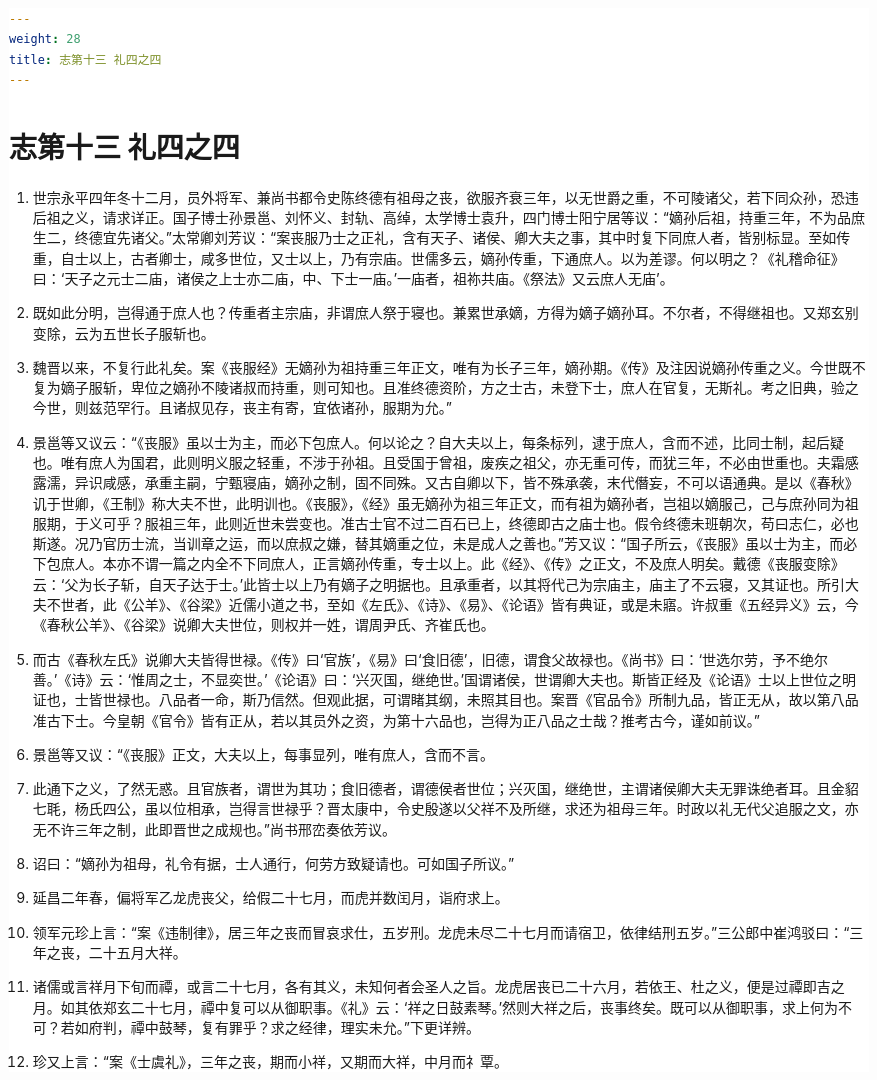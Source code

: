 ```yaml
---
weight: 28
title: 志第十三 礼四之四
---
```


# 志第十三 礼四之四

1. <span id="志第十三_礼四之四-1"></span>
世宗永平四年冬十二月，员外将军、兼尚书都令史陈终德有祖母之丧，欲服齐衰三年，以无世爵之重，不可陵诸父，若下同众孙，恐违后祖之义，请求详正。国子博士孙景邕、刘怀义、封轨、高绰，太学博士袁升，四门博士阳宁居等议：“嫡孙后祖，持重三年，不为品庶生二，终德宜先诸父。”太常卿刘芳议：“案丧服乃士之正礼，含有天子、诸侯、卿大夫之事，其中时复下同庶人者，皆别标显。至如传重，自士以上，古者卿士，咸多世位，又士以上，乃有宗庙。世儒多云，嫡孙传重，下通庶人。以为差谬。何以明之？《礼稽命征》曰：‘天子之元士二庙，诸侯之上士亦二庙，中、下士一庙。’一庙者，祖祢共庙。《祭法》又云庶人无庙’。

2. <span id="志第十三_礼四之四-2"></span>
既如此分明，岂得通于庶人也？传重者主宗庙，非谓庶人祭于寝也。兼累世承嫡，方得为嫡子嫡孙耳。不尔者，不得继祖也。又郑玄别变除，云为五世长子服斩也。

3. <span id="志第十三_礼四之四-3"></span>
魏晋以来，不复行此礼矣。案《丧服经》无嫡孙为祖持重三年正文，唯有为长子三年，嫡孙期。《传》及注因说嫡孙传重之义。今世既不复为嫡子服斩，卑位之嫡孙不陵诸叔而持重，则可知也。且准终德资阶，方之士古，未登下士，庶人在官复，无斯礼。考之旧典，验之今世，则兹范罕行。且诸叔见存，丧主有寄，宜依诸孙，服期为允。”

4. <span id="志第十三_礼四之四-4"></span>
景邕等又议云：“《丧服》虽以士为主，而必下包庶人。何以论之？自大夫以上，每条标列，逮于庶人，含而不述，比同士制，起后疑也。唯有庶人为国君，此则明义服之轻重，不涉于孙祖。且受国于曾祖，废疾之祖父，亦无重可传，而犹三年，不必由世重也。夫霜感露濡，异识咸感，承重主嗣，宁甄寝庙，嫡孙之制，固不同殊。又古自卿以下，皆不殊承袭，末代僭妄，不可以语通典。是以《春秋》讥于世卿，《王制》称大夫不世，此明训也。《丧服》，《经》虽无嫡孙为祖三年正文，而有祖为嫡孙者，岂祖以嫡服己，己与庶孙同为祖服期，于义可乎？服祖三年，此则近世未尝变也。准古士官不过二百石已上，终德即古之庙士也。假令终德未班朝次，苟曰志仁，必也斯遂。况乃官历士流，当训章之运，而以庶叔之嫌，替其嫡重之位，未是成人之善也。”芳又议：“国子所云，《丧服》虽以士为主，而必下包庶人。本亦不谓一篇之内全不下同庶人，正言嫡孙传重，专士以上。此《经》、《传》之正文，不及庶人明矣。戴德《丧服变除》云：‘父为长子斩，自天子达于士。’此皆士以上乃有嫡子之明据也。且承重者，以其将代己为宗庙主，庙主了不云寝，又其证也。所引大夫不世者，此《公羊》、《谷梁》近儒小道之书，至如《左氏》、《诗》、《易》、《论语》皆有典证，或是未寤。许叔重《五经异义》云，今《春秋公羊》、《谷梁》说卿大夫世位，则权并一姓，谓周尹氏、齐崔氏也。

5. <span id="志第十三_礼四之四-5"></span>
而古《春秋左氏》说卿大夫皆得世禄。《传》曰‘官族’，《易》曰‘食旧德’，旧德，谓食父故禄也。《尚书》曰：‘世选尔劳，予不绝尔善。’《诗》云：‘惟周之士，不显奕世。’《论语》曰：‘兴灭国，继绝世。’国谓诸侯，世谓卿大夫也。斯皆正经及《论语》士以上世位之明证也，士皆世禄也。八品者一命，斯乃信然。但观此据，可谓睹其纲，未照其目也。案晋《官品令》所制九品，皆正无从，故以第八品准古下士。今皇朝《官令》皆有正从，若以其员外之资，为第十六品也，岂得为正八品之士哉？推考古今，谨如前议。”

6. <span id="志第十三_礼四之四-6"></span>
景邕等又议：“《丧服》正文，大夫以上，每事显列，唯有庶人，含而不言。

7. <span id="志第十三_礼四之四-7"></span>
此通下之义，了然无惑。且官族者，谓世为其功；食旧德者，谓德侯者世位；兴灭国，继绝世，主谓诸侯卿大夫无罪诛绝者耳。且金貂七毦，杨氏四公，虽以位相承，岂得言世禄乎？晋太康中，令史殷遂以父祥不及所继，求还为祖母三年。时政以礼无代父追服之文，亦无不许三年之制，此即晋世之成规也。”尚书邢峦奏依芳议。

8. <span id="志第十三_礼四之四-8"></span>
诏曰：“嫡孙为祖母，礼令有据，士人通行，何劳方致疑请也。可如国子所议。”

9. <span id="志第十三_礼四之四-9"></span>
延昌二年春，偏将军乙龙虎丧父，给假二十七月，而虎并数闰月，诣府求上。

10. <span id="志第十三_礼四之四-10"></span>
领军元珍上言：“案《违制律》，居三年之丧而冒哀求仕，五岁刑。龙虎未尽二十七月而请宿卫，依律结刑五岁。”三公郎中崔鸿驳曰：“三年之丧，二十五月大祥。

11. <span id="志第十三_礼四之四-11"></span>
诸儒或言祥月下旬而禫，或言二十七月，各有其义，未知何者会圣人之旨。龙虎居丧已二十六月，若依王、杜之义，便是过禫即吉之月。如其依郑玄二十七月，禫中复可以从御职事。《礼》云：‘祥之日鼓素琴。’然则大祥之后，丧事终矣。既可以从御职事，求上何为不可？若如府判，禫中鼓琴，复有罪乎？求之经律，理实未允。”下更详辨。

12. <span id="志第十三_礼四之四-12"></span>
珍又上言：“案《士虞礼》，三年之丧，期而小祥，又期而大祥，中月而礻覃。
